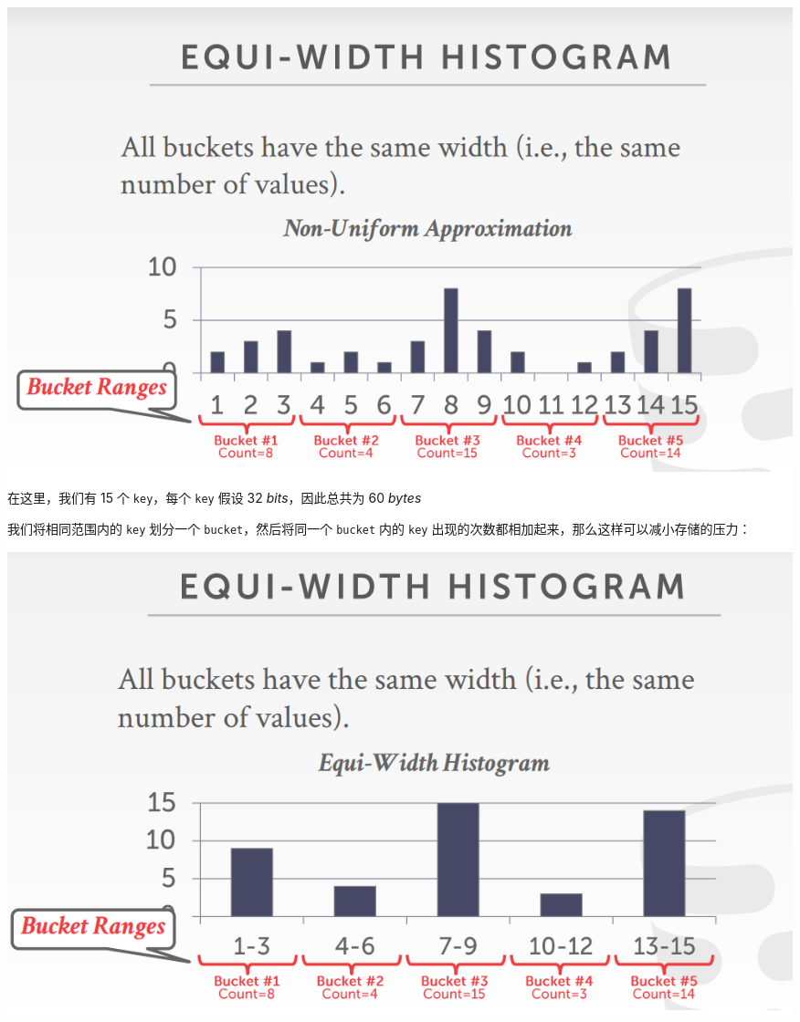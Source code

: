 ![EquiWidthHistogram](./img/EquiWidthHistogram.png)

在这里，我们有 $15$ 个 `key`，每个 `key` 假设 $32\ bits$，因此总共为 $60\ bytes$ 

我们将相同范围内的 `key` 划分一个 `bucket`，然后将同一个 `bucket` 内的 `key` 出现的次数都相加起来，那么这样可以减小存储的压力：

![BucketEquiWidth](./img/BucketEquiWidth.png)

